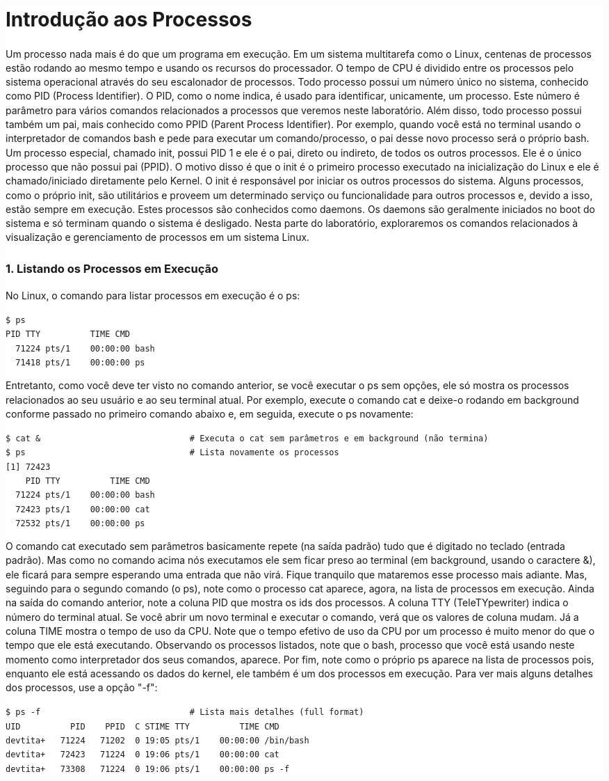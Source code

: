 # Introdução aos Processos
Um processo nada mais é do que um programa em execução. Em um sistema multitarefa como o Linux, centenas de processos estão rodando ao mesmo tempo e usando os recursos do processador. O tempo de CPU é dividido entre os processos pelo sistema operacional através do seu escalonador de processos.
Todo processo possui um número único no sistema, conhecido como PID (Process Identifier). O PID, como o nome indica, é usado para identificar, unicamente, um processo. Este número é parâmetro para vários comandos relacionados a processos que veremos neste laboratório.
Além disso, todo processo possui também um pai, mais conhecido como PPID (Parent Process Identifier). Por exemplo, quando você está no terminal usando o interpretador de comandos bash e pede para executar um comando/processo, o pai desse novo processo será o próprio bash.
Um processo especial, chamado init, possui PID 1 e ele é o pai, direto ou indireto, de todos os outros processos. Ele é o único processo que não possui pai (PPID). O motivo disso é que o init é o primeiro processo executado na inicialização do Linux e ele é chamado/iniciado diretamente pelo Kernel. O init é responsável por iniciar os outros processos do sistema.
Alguns processos, como o próprio init, são utilitários e proveem um determinado serviço ou funcionalidade para outros processos e, devido a isso, estão sempre em execução. Estes processos são conhecidos como daemons. Os daemons são geralmente iniciados no boot do sistema e só terminam quando o sistema é desligado.
Nesta parte do laboratório, exploraremos os comandos relacionados à visualização e gerenciamento de processos em um sistema Linux.
### 1. Listando os Processos em Execução
No Linux, o comando para listar processos em execução é o ps:
```
$ ps
PID TTY          TIME CMD
  71224 pts/1    00:00:00 bash
  71418 pts/1    00:00:00 ps
 ```
Entretanto, como você deve ter visto no comando anterior, se você executar o ps sem opções, ele só mostra os processos relacionados ao seu usuário e ao seu terminal atual. Por exemplo, execute o comando cat e deixe-o rodando em background conforme passado no primeiro comando abaixo e, em seguida, execute o ps novamente:
```
$ cat &                              # Executa o cat sem parâmetros e em background (não termina)
$ ps                                 # Lista novamente os processos
[1] 72423
    PID TTY          TIME CMD
  71224 pts/1    00:00:00 bash
  72423 pts/1    00:00:00 cat
  72532 pts/1    00:00:00 ps
```
O comando cat executado sem parâmetros basicamente repete (na saída padrão) tudo que é digitado no teclado (entrada padrão). Mas como no comando acima nós executamos ele sem ficar preso ao terminal (em background, usando o caractere &), ele ficará para sempre esperando uma entrada que não virá. Fique tranquilo que mataremos esse processo mais adiante. Mas, seguindo para o segundo comando (o ps), note como o processo cat aparece, agora, na lista de processos em execução.
Ainda na saída do comando anterior, note a coluna PID que mostra os ids dos processos. A coluna TTY (TeleTYpewriter) indica o número do terminal atual. Se você abrir um novo terminal e executar o comando, verá que os valores de coluna mudam. Já a coluna TIME mostra o tempo de uso da CPU. Note que o tempo efetivo de uso da CPU por um processo é muito menor do que o tempo que ele está executando.
Observando os processos listados, note que o bash, processo que você está usando neste momento como interpretador dos seus comandos, aparece. Por fim, note como o próprio ps aparece na lista de processos pois, enquanto ele está acessando os dados do kernel, ele também é um dos processos em execução.
Para ver mais alguns detalhes dos processos, use a opção "-f":
```
$ ps -f                              # Lista mais detalhes (full format)
UID          PID    PPID  C STIME TTY          TIME CMD
devtita+   71224   71202  0 19:05 pts/1    00:00:00 /bin/bash
devtita+   72423   71224  0 19:06 pts/1    00:00:00 cat
devtita+   73308   71224  0 19:06 pts/1    00:00:00 ps -f
```